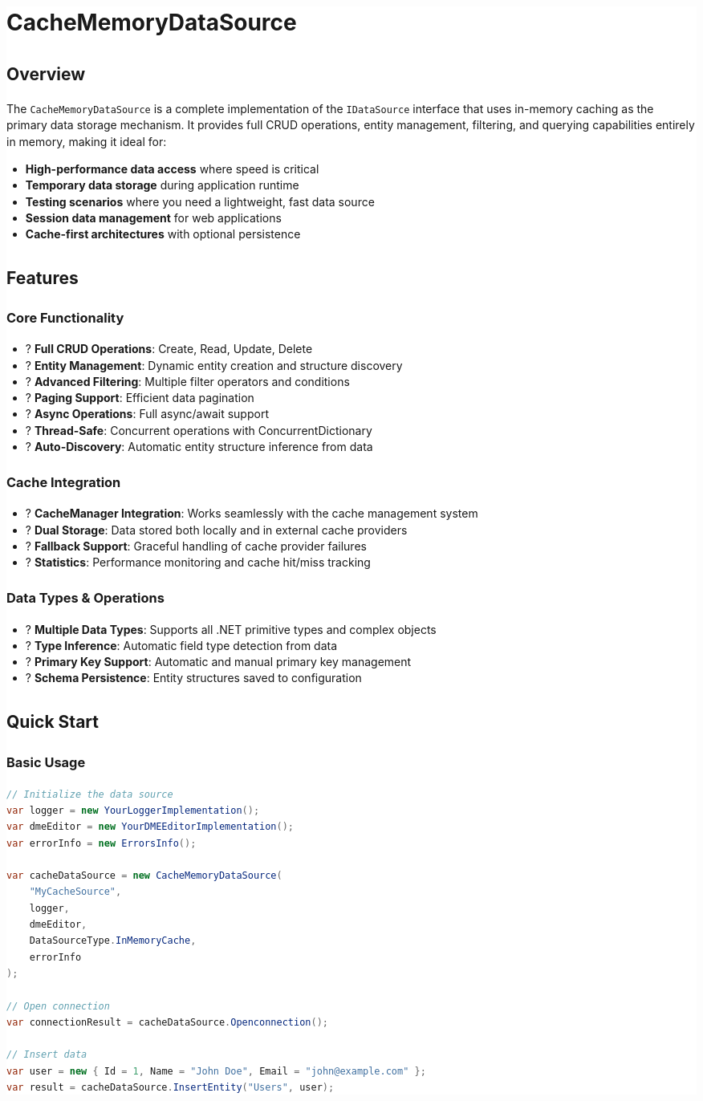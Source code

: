 # CacheMemoryDataSource

## Overview

The `CacheMemoryDataSource` is a complete implementation of the `IDataSource` interface that uses in-memory caching as the primary data storage mechanism. It provides full CRUD operations, entity management, filtering, and querying capabilities entirely in memory, making it ideal for:

- **High-performance data access** where speed is critical
- **Temporary data storage** during application runtime
- **Testing scenarios** where you need a lightweight, fast data source
- **Session data management** for web applications
- **Cache-first architectures** with optional persistence

## Features

### Core Functionality
- ? **Full CRUD Operations**: Create, Read, Update, Delete
- ? **Entity Management**: Dynamic entity creation and structure discovery
- ? **Advanced Filtering**: Multiple filter operators and conditions
- ? **Paging Support**: Efficient data pagination
- ? **Async Operations**: Full async/await support
- ? **Thread-Safe**: Concurrent operations with ConcurrentDictionary
- ? **Auto-Discovery**: Automatic entity structure inference from data

### Cache Integration
- ? **CacheManager Integration**: Works seamlessly with the cache management system
- ? **Dual Storage**: Data stored both locally and in external cache providers
- ? **Fallback Support**: Graceful handling of cache provider failures
- ? **Statistics**: Performance monitoring and cache hit/miss tracking

### Data Types & Operations
- ? **Multiple Data Types**: Supports all .NET primitive types and complex objects
- ? **Type Inference**: Automatic field type detection from data
- ? **Primary Key Support**: Automatic and manual primary key management
- ? **Schema Persistence**: Entity structures saved to configuration

## Quick Start

### Basic Usage

```csharp
// Initialize the data source
var logger = new YourLoggerImplementation();
var dmeEditor = new YourDMEEditorImplementation();
var errorInfo = new ErrorsInfo();

var cacheDataSource = new CacheMemoryDataSource(
    "MyCacheSource", 
    logger, 
    dmeEditor, 
    DataSourceType.InMemoryCache, 
    errorInfo
);

// Open connection
var connectionResult = cacheDataSource.Openconnection();

// Insert data
var user = new { Id = 1, Name = "John Doe", Email = "john@example.com" };
var result = cacheDataSource.InsertEntity("Users", user);
```